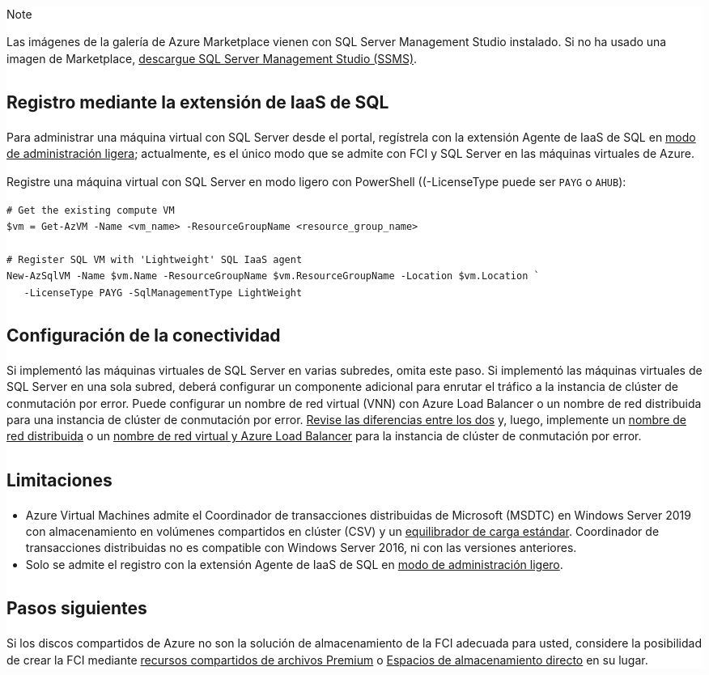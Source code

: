 
>[!NOTE]
> Las imágenes de la galería de Azure Marketplace vienen con SQL Server Management Studio instalado. Si no ha usado una imagen de Marketplace, [descargue SQL Server Management Studio (SSMS)](/sql/ssms/ownload-sql-server-management-studio-ssms).


## <a name="register-with-sql-iaas-extension"></a>Registro mediante la extensión de IaaS de SQL 

Para administrar una máquina virtual con SQL Server desde el portal, regístrela con la extensión Agente de IaaS de SQL en [modo de administración ligera](sql-agent-extension-manually-register-single-vm.md#lightweight-mode); actualmente, es el único modo que se admite con FCI y SQL Server en las máquinas virtuales de Azure. 

Registre una máquina virtual con SQL Server en modo ligero con PowerShell ((-LicenseType puede ser `PAYG` o `AHUB`):

```powershell-interactive
# Get the existing compute VM
$vm = Get-AzVM -Name <vm_name> -ResourceGroupName <resource_group_name>

# Register SQL VM with 'Lightweight' SQL IaaS agent
New-AzSqlVM -Name $vm.Name -ResourceGroupName $vm.ResourceGroupName -Location $vm.Location `
   -LicenseType PAYG -SqlManagementType LightWeight  
```

## <a name="configure-connectivity"></a>Configuración de la conectividad 

Si implementó las máquinas virtuales de SQL Server en varias subredes, omita este paso. Si implementó las máquinas virtuales de SQL Server en una sola subred, deberá configurar un componente adicional para enrutar el tráfico a la instancia de clúster de conmutación por error. Puede configurar un nombre de red virtual (VNN) con Azure Load Balancer o un nombre de red distribuida para una instancia de clúster de conmutación por error. [Revise las diferencias entre los dos](hadr-windows-server-failover-cluster-overview.md#virtual-network-name-vnn) y, luego, implemente un [nombre de red distribuida](failover-cluster-instance-distributed-network-name-dnn-configure.md) o un [nombre de red virtual y Azure Load Balancer](failover-cluster-instance-vnn-azure-load-balancer-configure.md) para la instancia de clúster de conmutación por error.  

## <a name="limitations"></a>Limitaciones

- Azure Virtual Machines admite el Coordinador de transacciones distribuidas de Microsoft (MSDTC) en Windows Server 2019 con almacenamiento en volúmenes compartidos en clúster (CSV) y un [equilibrador de carga estándar](../../../load-balancer/load-balancer-overview.md). Coordinador de transacciones distribuidas no es compatible con Windows Server 2016, ni con las versiones anteriores. 
- Solo se admite el registro con la extensión Agente de IaaS de SQL en [modo de administración ligero](sql-server-iaas-agent-extension-automate-management.md#management-modes).

## <a name="next-steps"></a>Pasos siguientes

Si los discos compartidos de Azure no son la solución de almacenamiento de la FCI adecuada para usted, considere la posibilidad de crear la FCI mediante [recursos compartidos de archivos Premium](failover-cluster-instance-premium-file-share-manually-configure.md) o [Espacios de almacenamiento directo](failover-cluster-instance-storage-spaces-direct-manually-configure.md) en su lugar. 
